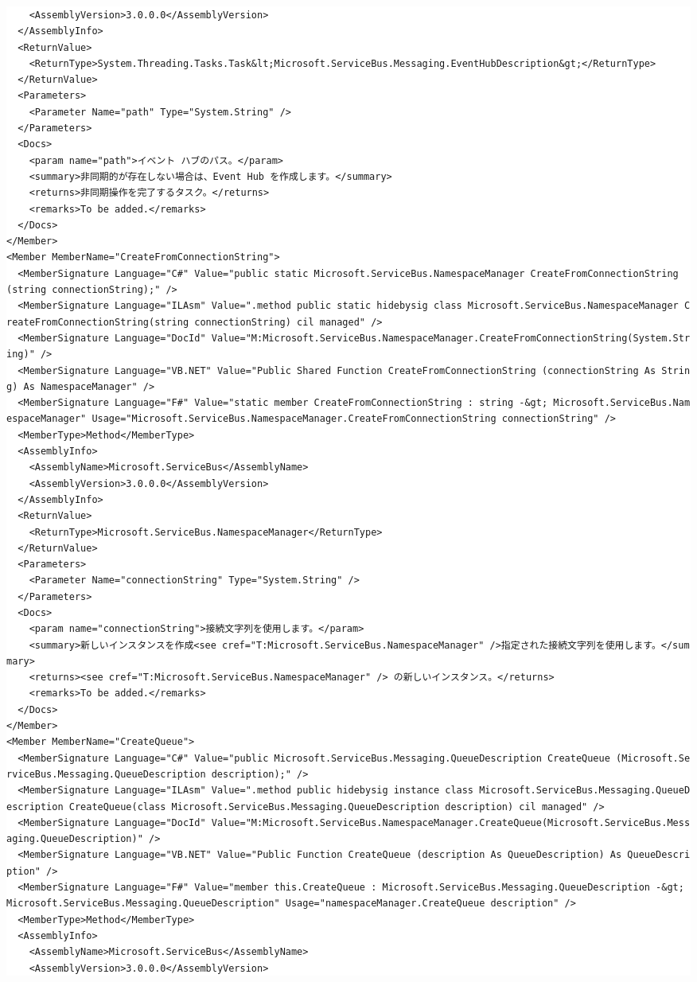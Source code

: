         <AssemblyVersion>3.0.0.0</AssemblyVersion>
      </AssemblyInfo>
      <ReturnValue>
        <ReturnType>System.Threading.Tasks.Task&lt;Microsoft.ServiceBus.Messaging.EventHubDescription&gt;</ReturnType>
      </ReturnValue>
      <Parameters>
        <Parameter Name="path" Type="System.String" />
      </Parameters>
      <Docs>
        <param name="path">イベント ハブのパス。</param>
        <summary>非同期的が存在しない場合は、Event Hub を作成します。</summary>
        <returns>非同期操作を完了するタスク。</returns>
        <remarks>To be added.</remarks>
      </Docs>
    </Member>
    <Member MemberName="CreateFromConnectionString">
      <MemberSignature Language="C#" Value="public static Microsoft.ServiceBus.NamespaceManager CreateFromConnectionString (string connectionString);" />
      <MemberSignature Language="ILAsm" Value=".method public static hidebysig class Microsoft.ServiceBus.NamespaceManager CreateFromConnectionString(string connectionString) cil managed" />
      <MemberSignature Language="DocId" Value="M:Microsoft.ServiceBus.NamespaceManager.CreateFromConnectionString(System.String)" />
      <MemberSignature Language="VB.NET" Value="Public Shared Function CreateFromConnectionString (connectionString As String) As NamespaceManager" />
      <MemberSignature Language="F#" Value="static member CreateFromConnectionString : string -&gt; Microsoft.ServiceBus.NamespaceManager" Usage="Microsoft.ServiceBus.NamespaceManager.CreateFromConnectionString connectionString" />
      <MemberType>Method</MemberType>
      <AssemblyInfo>
        <AssemblyName>Microsoft.ServiceBus</AssemblyName>
        <AssemblyVersion>3.0.0.0</AssemblyVersion>
      </AssemblyInfo>
      <ReturnValue>
        <ReturnType>Microsoft.ServiceBus.NamespaceManager</ReturnType>
      </ReturnValue>
      <Parameters>
        <Parameter Name="connectionString" Type="System.String" />
      </Parameters>
      <Docs>
        <param name="connectionString">接続文字列を使用します。</param>
        <summary>新しいインスタンスを作成<see cref="T:Microsoft.ServiceBus.NamespaceManager" />指定された接続文字列を使用します。</summary>
        <returns><see cref="T:Microsoft.ServiceBus.NamespaceManager" /> の新しいインスタンス。</returns>
        <remarks>To be added.</remarks>
      </Docs>
    </Member>
    <Member MemberName="CreateQueue">
      <MemberSignature Language="C#" Value="public Microsoft.ServiceBus.Messaging.QueueDescription CreateQueue (Microsoft.ServiceBus.Messaging.QueueDescription description);" />
      <MemberSignature Language="ILAsm" Value=".method public hidebysig instance class Microsoft.ServiceBus.Messaging.QueueDescription CreateQueue(class Microsoft.ServiceBus.Messaging.QueueDescription description) cil managed" />
      <MemberSignature Language="DocId" Value="M:Microsoft.ServiceBus.NamespaceManager.CreateQueue(Microsoft.ServiceBus.Messaging.QueueDescription)" />
      <MemberSignature Language="VB.NET" Value="Public Function CreateQueue (description As QueueDescription) As QueueDescription" />
      <MemberSignature Language="F#" Value="member this.CreateQueue : Microsoft.ServiceBus.Messaging.QueueDescription -&gt; Microsoft.ServiceBus.Messaging.QueueDescription" Usage="namespaceManager.CreateQueue description" />
      <MemberType>Method</MemberType>
      <AssemblyInfo>
        <AssemblyName>Microsoft.ServiceBus</AssemblyName>
        <AssemblyVersion>3.0.0.0</AssemblyVersion>